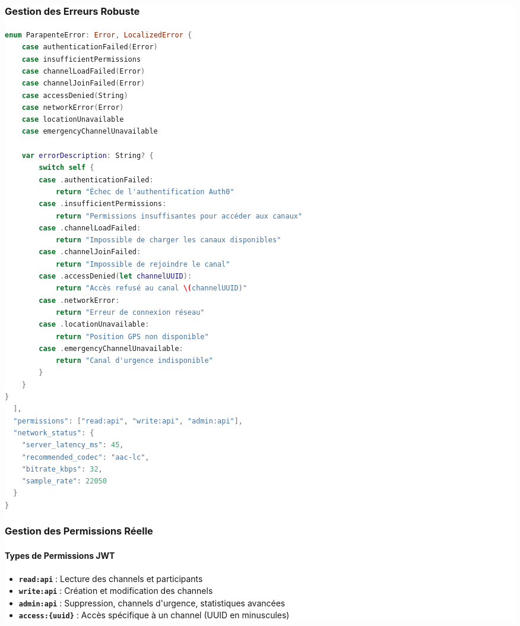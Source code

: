 ### Gestion des Erreurs Robuste

```swift
enum ParapenteError: Error, LocalizedError {
    case authenticationFailed(Error)
    case insufficientPermissions
    case channelLoadFailed(Error)
    case channelJoinFailed(Error)
    case accessDenied(String)
    case networkError(Error)
    case locationUnavailable
    case emergencyChannelUnavailable

    var errorDescription: String? {
        switch self {
        case .authenticationFailed:
            return "Échec de l'authentification Auth0"
        case .insufficientPermissions:
            return "Permissions insuffisantes pour accéder aux canaux"
        case .channelLoadFailed:
            return "Impossible de charger les canaux disponibles"
        case .channelJoinFailed:
            return "Impossible de rejoindre le canal"
        case .accessDenied(let channelUUID):
            return "Accès refusé au canal \(channelUUID)"
        case .networkError:
            return "Erreur de connexion réseau"
        case .locationUnavailable:
            return "Position GPS non disponible"
        case .emergencyChannelUnavailable:
            return "Canal d'urgence indisponible"
        }
    }
}
  ],
  "permissions": ["read:api", "write:api", "admin:api"],
  "network_status": {
    "server_latency_ms": 45,
    "recommended_codec": "aac-lc",
    "bitrate_kbps": 32,
    "sample_rate": 22050
  }
}
```

### Gestion des Permissions Réelle

#### Types de Permissions JWT

- **`read:api`** : Lecture des channels et participants
- **`write:api`** : Création et modification des channels
- **`admin:api`** : Suppression, channels d'urgence, statistiques avancées
- **`access:{uuid}`** : Accès spécifique à un channel (UUID en minuscules)
